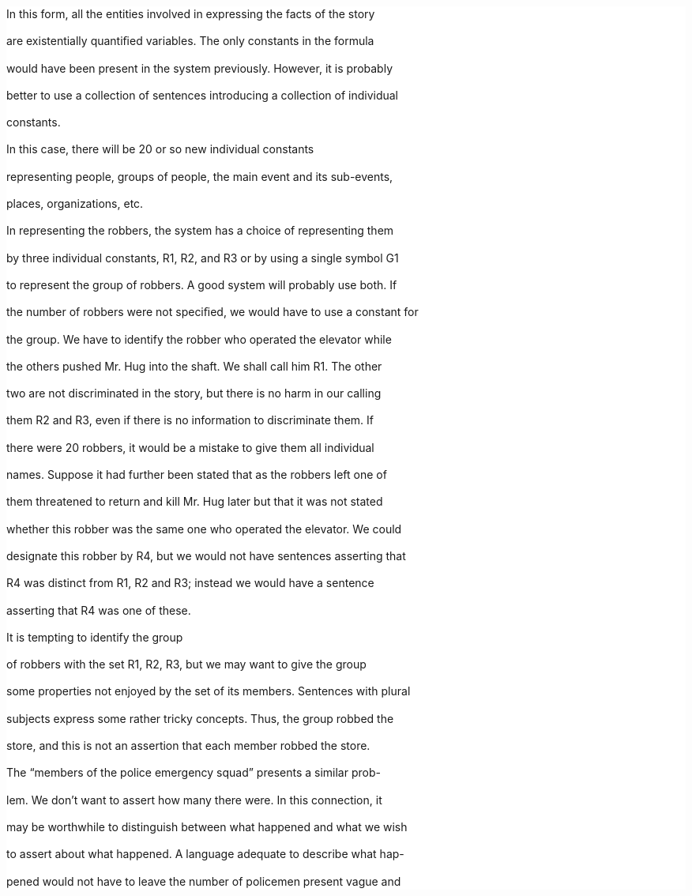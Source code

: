 In this form, all the entities involved in expressing the facts of the story

are existentially quantiﬁed variables. The only constants in the formula

would have been present in the system previously. However, it is probably

better to use a collection of sentences introducing a collection of individual

constants.

In this case, there will be 20 or so new individual constants

representing people, groups of people, the main event and its sub-events,

places, organizations, etc.

In representing the robbers, the system has a choice of representing them

by three individual constants, R1, R2, and R3 or by using a single symbol G1

to represent the group of robbers. A good system will probably use both. If

the number of robbers were not speciﬁed, we would have to use a constant for

the group. We have to identify the robber who operated the elevator while

the others pushed Mr. Hug into the shaft. We shall call him R1. The other

two are not discriminated in the story, but there is no harm in our calling

them R2 and R3, even if there is no information to discriminate them. If

there were 20 robbers, it would be a mistake to give them all individual

names. Suppose it had further been stated that as the robbers left one of

them threatened to return and kill Mr. Hug later but that it was not stated

whether this robber was the same one who operated the elevator. We could

designate this robber by R4, but we would not have sentences asserting that

R4 was distinct from R1, R2 and R3; instead we would have a sentence

asserting that R4 was one of these.

It is tempting to identify the group

of robbers with the set R1, R2, R3, but we may want to give the group

some properties not enjoyed by the set of its members. Sentences with plural

subjects express some rather tricky concepts. Thus, the group robbed the

store, and this is not an assertion that each member robbed the store.

The “members of the police emergency squad” presents a similar prob-

lem. We don’t want to assert how many there were. In this connection, it

may be worthwhile to distinguish between what happened and what we wish

to assert about what happened. A language adequate to describe what hap-

pened would not have to leave the number of policemen present vague and
